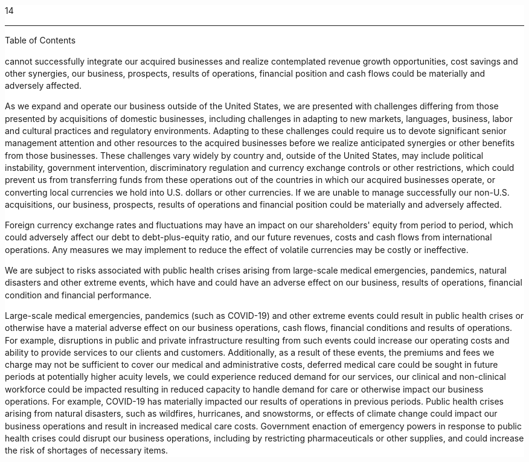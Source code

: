 14

* * *

Table of Contents

cannot successfully integrate our acquired businesses and realize contemplated
revenue growth opportunities, cost savings and other synergies, our business,
prospects, results of operations, financial position and cash flows could be
materially and adversely affected.

As we expand and operate our business outside of the United States, we are
presented with challenges differing from those presented by acquisitions of
domestic businesses, including challenges in adapting to new markets,
languages, business, labor and cultural practices and regulatory environments.
Adapting to these challenges could require us to devote significant senior
management attention and other resources to the acquired businesses before we
realize anticipated synergies or other benefits from those businesses. These
challenges vary widely by country and, outside of the United States, may
include political instability, government intervention, discriminatory
regulation and currency exchange controls or other restrictions, which could
prevent us from transferring funds from these operations out of the countries
in which our acquired businesses operate, or converting local currencies we
hold into U.S. dollars or other currencies. If we are unable to manage
successfully our non-U.S. acquisitions, our business, prospects, results of
operations and financial position could be materially and adversely affected.

Foreign currency exchange rates and fluctuations may have an impact on our
shareholders' equity from period to period, which could adversely affect our
debt to debt-plus-equity ratio, and our future revenues, costs and cash flows
from international operations. Any measures we may implement to reduce the
effect of volatile currencies may be costly or ineffective.

We are subject to risks associated with public health crises arising from
large-scale medical emergencies, pandemics, natural disasters and other
extreme events, which have and could have an adverse effect on our business,
results of operations, financial condition and financial performance.

Large-scale medical emergencies, pandemics (such as COVID-19) and other
extreme events could result in public health crises or otherwise have a
material adverse effect on our business operations, cash flows, financial
conditions and results of operations. For example, disruptions in public and
private infrastructure resulting from such events could increase our operating
costs and ability to provide services to our clients and customers.
Additionally, as a result of these events, the premiums and fees we charge may
not be sufficient to cover our medical and administrative costs, deferred
medical care could be sought in future periods at potentially higher acuity
levels, we could experience reduced demand for our services, our clinical and
non-clinical workforce could be impacted resulting in reduced capacity to
handle demand for care or otherwise impact our business operations. For
example, COVID-19 has materially impacted our results of operations in
previous periods. Public health crises arising from natural disasters, such as
wildfires, hurricanes, and snowstorms, or effects of climate change could
impact our business operations and result in increased medical care costs.
Government enaction of emergency powers in response to public health crises
could disrupt our business operations, including by restricting
pharmaceuticals or other supplies, and could increase the risk of shortages of
necessary items.
